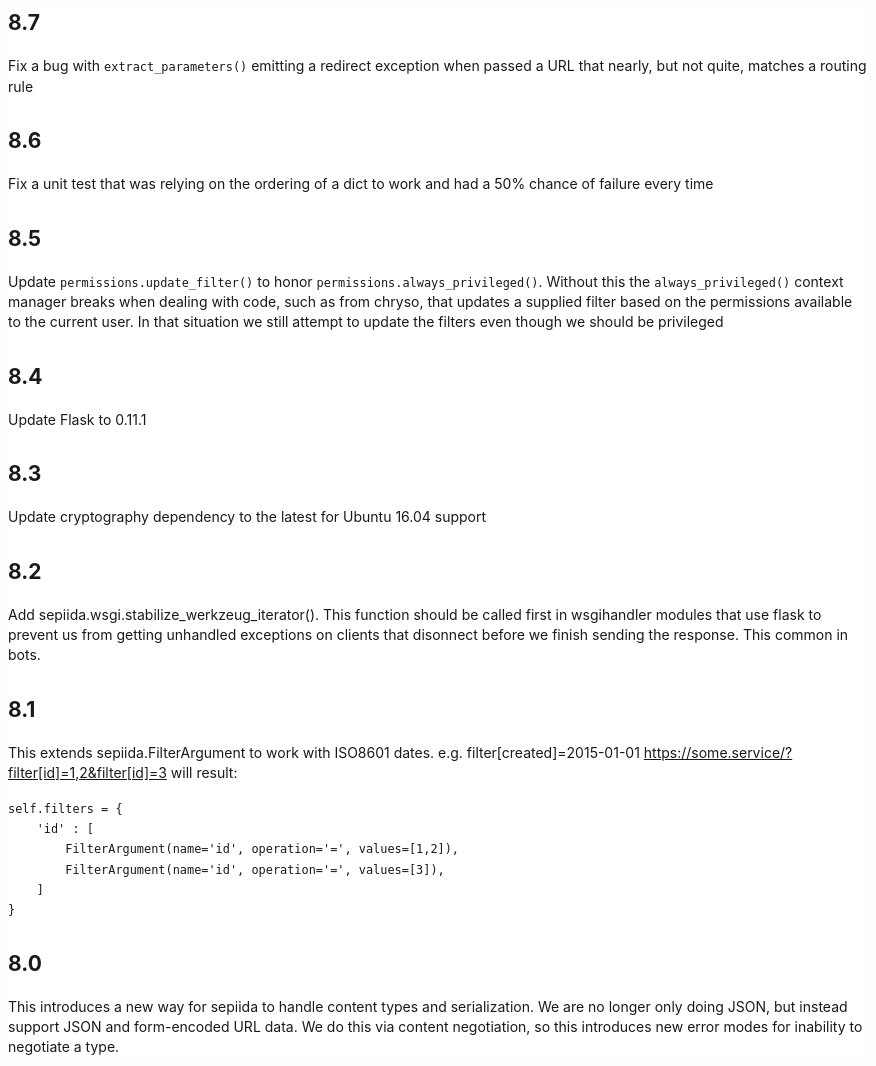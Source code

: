 8.7
---
Fix a bug with `extract_parameters()` emitting a redirect exception when passed a URL that nearly, but not quite, matches a routing rule

8.6
---
Fix a unit test that was relying on the ordering of a dict to work and had a 50% chance of failure every time

8.5
---
Update `permissions.update_filter()` to honor `permissions.always_privileged()`. Without this the `always_privileged()` context manager breaks when dealing with code, such as from chryso, that updates a supplied filter based on the permissions available to the current user. In that situation we still attempt to update the filters even though we should be privileged

8.4
---
Update Flask to 0.11.1

8.3
---
Update cryptography dependency to the latest for Ubuntu 16.04 support

8.2
---
Add sepiida.wsgi.stabilize_werkzeug_iterator(). This function should be called first in wsgihandler modules that use
flask to prevent us from getting unhandled exceptions on clients that disonnect before we finish sending the response. This common in bots.

8.1
----

This extends sepiida.FilterArgument to work with ISO8601 dates. e.g. filter[created]=2015-01-01
https://some.service/?filter[id]=1,2&filter[id]=3
will result:
```
self.filters = {
    'id' : [
        FilterArgument(name='id', operation='=', values=[1,2]),
        FilterArgument(name='id', operation='=', values=[3]),
    ]
}
```

8.0
----

This introduces a new way for sepiida to handle content types and serialization. We are no longer only doing JSON, but instead support JSON and
form-encoded URL data. We do this via content negotiation, so this introduces new error modes for inability to negotiate a type.
